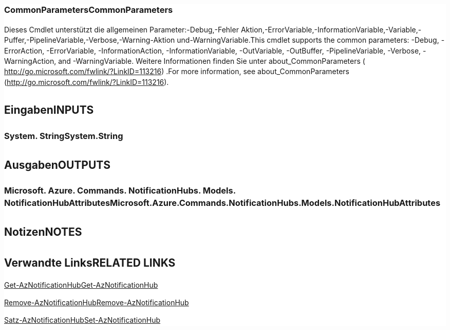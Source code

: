 ### <span data-ttu-id="d1fdf-143">CommonParameters</span><span class="sxs-lookup"><span data-stu-id="d1fdf-143">CommonParameters</span></span>
<span data-ttu-id="d1fdf-144">Dieses Cmdlet unterstützt die allgemeinen Parameter:-Debug,-Fehler Aktion,-ErrorVariable,-InformationVariable,-Variable,-Puffer,-PipelineVariable,-Verbose,-Warning-Aktion und-WarningVariable.</span><span class="sxs-lookup"><span data-stu-id="d1fdf-144">This cmdlet supports the common parameters: -Debug, -ErrorAction, -ErrorVariable, -InformationAction, -InformationVariable, -OutVariable, -OutBuffer, -PipelineVariable, -Verbose, -WarningAction, and -WarningVariable.</span></span> <span data-ttu-id="d1fdf-145">Weitere Informationen finden Sie unter about_CommonParameters ( http://go.microsoft.com/fwlink/?LinkID=113216) .</span><span class="sxs-lookup"><span data-stu-id="d1fdf-145">For more information, see about_CommonParameters (http://go.microsoft.com/fwlink/?LinkID=113216).</span></span>

## <span data-ttu-id="d1fdf-146">Eingaben</span><span class="sxs-lookup"><span data-stu-id="d1fdf-146">INPUTS</span></span>

### <span data-ttu-id="d1fdf-147">System. String</span><span class="sxs-lookup"><span data-stu-id="d1fdf-147">System.String</span></span>

## <span data-ttu-id="d1fdf-148">Ausgaben</span><span class="sxs-lookup"><span data-stu-id="d1fdf-148">OUTPUTS</span></span>

### <span data-ttu-id="d1fdf-149">Microsoft. Azure. Commands. NotificationHubs. Models. NotificationHubAttributes</span><span class="sxs-lookup"><span data-stu-id="d1fdf-149">Microsoft.Azure.Commands.NotificationHubs.Models.NotificationHubAttributes</span></span>

## <span data-ttu-id="d1fdf-150">Notizen</span><span class="sxs-lookup"><span data-stu-id="d1fdf-150">NOTES</span></span>

## <span data-ttu-id="d1fdf-151">Verwandte Links</span><span class="sxs-lookup"><span data-stu-id="d1fdf-151">RELATED LINKS</span></span>

[<span data-ttu-id="d1fdf-152">Get-AzNotificationHub</span><span class="sxs-lookup"><span data-stu-id="d1fdf-152">Get-AzNotificationHub</span></span>](./Get-AzNotificationHub.md)

[<span data-ttu-id="d1fdf-153">Remove-AzNotificationHub</span><span class="sxs-lookup"><span data-stu-id="d1fdf-153">Remove-AzNotificationHub</span></span>](./Remove-AzNotificationHub.md)

[<span data-ttu-id="d1fdf-154">Satz-AzNotificationHub</span><span class="sxs-lookup"><span data-stu-id="d1fdf-154">Set-AzNotificationHub</span></span>](./Set-AzNotificationHub.md)


